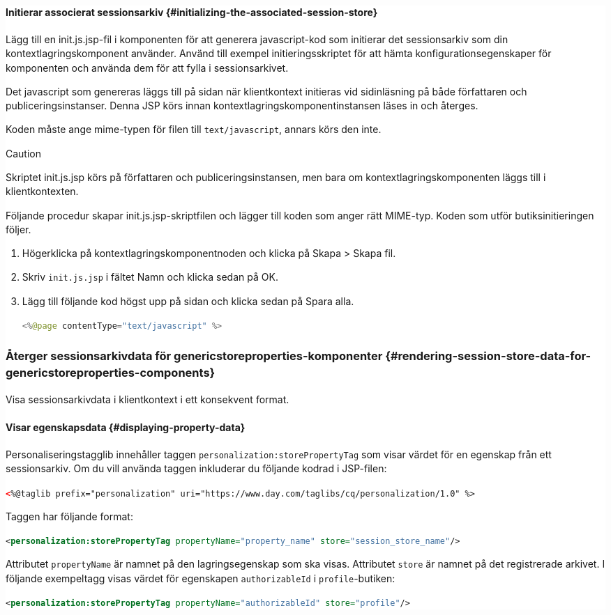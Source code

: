 #### Initierar associerat sessionsarkiv {#initializing-the-associated-session-store}

Lägg till en init.js.jsp-fil i komponenten för att generera javascript-kod som initierar det sessionsarkiv som din kontextlagringskomponent använder. Använd till exempel initieringsskriptet för att hämta konfigurationsegenskaper för komponenten och använda dem för att fylla i sessionsarkivet.

Det javascript som genereras läggs till på sidan när klientkontext initieras vid sidinläsning på både författaren och publiceringsinstanser. Denna JSP körs innan kontextlagringskomponentinstansen läses in och återges.

Koden måste ange mime-typen för filen till `text/javascript`, annars körs den inte.

>[!CAUTION]
>
>Skriptet init.js.jsp körs på författaren och publiceringsinstansen, men bara om kontextlagringskomponenten läggs till i klientkontexten.

Följande procedur skapar init.js.jsp-skriptfilen och lägger till koden som anger rätt MIME-typ. Koden som utför butiksinitieringen följer.

1. Högerklicka på kontextlagringskomponentnoden och klicka på Skapa > Skapa fil.
1. Skriv `init.js.jsp` i fältet Namn och klicka sedan på OK.
1. Lägg till följande kod högst upp på sidan och klicka sedan på Spara alla.

   ```java
   <%@page contentType="text/javascript" %>
   ```

### Återger sessionsarkivdata för genericstoreproperties-komponenter {#rendering-session-store-data-for-genericstoreproperties-components}

Visa sessionsarkivdata i klientkontext i ett konsekvent format.

#### Visar egenskapsdata {#displaying-property-data}

Personaliseringstagglib innehåller taggen `personalization:storePropertyTag` som visar värdet för en egenskap från ett sessionsarkiv. Om du vill använda taggen inkluderar du följande kodrad i JSP-filen:

```xml
<%@taglib prefix="personalization" uri="https://www.day.com/taglibs/cq/personalization/1.0" %>
```

Taggen har följande format:

```xml
<personalization:storePropertyTag propertyName="property_name" store="session_store_name"/>
```

Attributet `propertyName` är namnet på den lagringsegenskap som ska visas. Attributet `store` är namnet på det registrerade arkivet. I följande exempeltagg visas värdet för egenskapen `authorizableId` i `profile`-butiken:

```xml
<personalization:storePropertyTag propertyName="authorizableId" store="profile"/>
```
